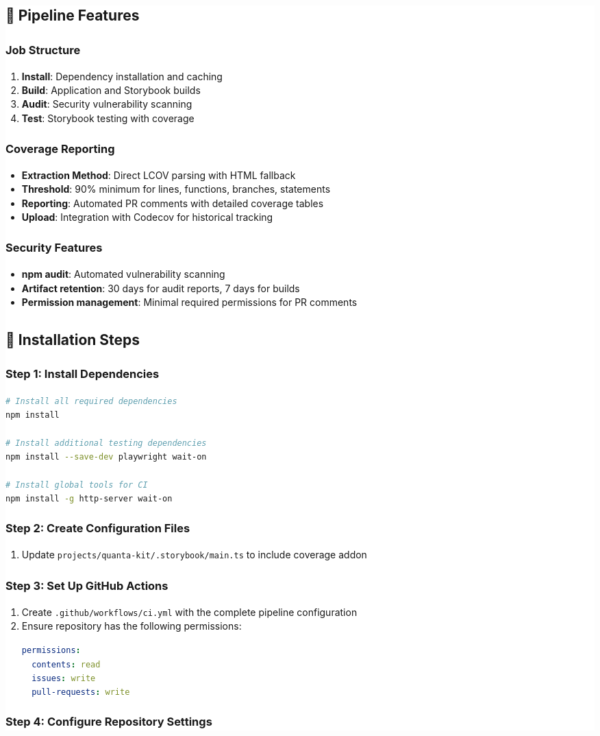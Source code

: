 ## 🚀 Pipeline Features

### Job Structure
1. **Install**: Dependency installation and caching
2. **Build**: Application and Storybook builds
3. **Audit**: Security vulnerability scanning
4. **Test**: Storybook testing with coverage

### Coverage Reporting
- **Extraction Method**: Direct LCOV parsing with HTML fallback
- **Threshold**: 90% minimum for lines, functions, branches, statements
- **Reporting**: Automated PR comments with detailed coverage tables
- **Upload**: Integration with Codecov for historical tracking

### Security Features
- **npm audit**: Automated vulnerability scanning
- **Artifact retention**: 30 days for audit reports, 7 days for builds
- **Permission management**: Minimal required permissions for PR comments

## 📝 Installation Steps

### Step 1: Install Dependencies

```bash
# Install all required dependencies
npm install

# Install additional testing dependencies  
npm install --save-dev playwright wait-on

# Install global tools for CI
npm install -g http-server wait-on
```

### Step 2: Create Configuration Files

1. Update `projects/quanta-kit/.storybook/main.ts` to include coverage addon

### Step 3: Set Up GitHub Actions

1. Create `.github/workflows/ci.yml` with the complete pipeline configuration
2. Ensure repository has the following permissions:
   ```yaml
   permissions:
     contents: read
     issues: write
     pull-requests: write
   ```

### Step 4: Configure Repository Settings
